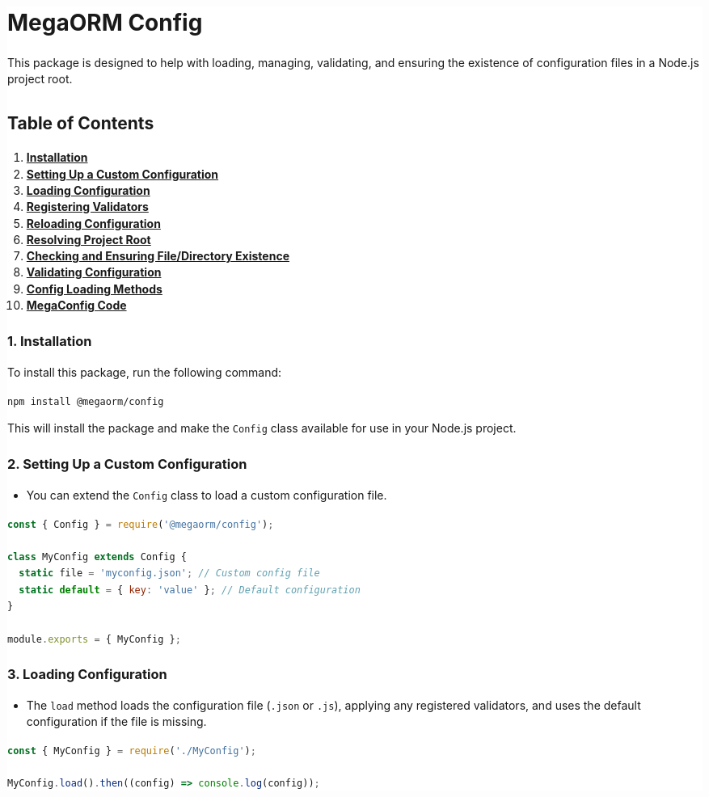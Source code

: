 # MegaORM Config

This package is designed to help with loading, managing, validating, and ensuring the existence of configuration files in a Node.js project root.

## Table of Contents

1. **[Installation](#1-installation)**
2. **[Setting Up a Custom Configuration](#2-setting-up-a-custom-configuration)**
3. **[Loading Configuration](#3-loading-configuration)**
4. **[Registering Validators](#4-registering-validators)**
5. **[Reloading Configuration](#5-reloading-configuration)**
6. **[Resolving Project Root](#6-resolving-project-root)**
7. **[Checking and Ensuring File/Directory Existence](#7-checking-and-ensuring-filedirectory-existence)**
8. **[Validating Configuration](#8-validating-configuration)**
9. **[Config Loading Methods](#9-config-loading-methods)**
10. **[MegaConfig Code](#10-megaconfig-code)**

### 1. **Installation**

To install this package, run the following command:

```bash
npm install @megaorm/config
```

This will install the package and make the `Config` class available for use in your Node.js project.

### 2. **Setting Up a Custom Configuration**

- You can extend the `Config` class to load a custom configuration file.

```js
const { Config } = require('@megaorm/config');

class MyConfig extends Config {
  static file = 'myconfig.json'; // Custom config file
  static default = { key: 'value' }; // Default configuration
}

module.exports = { MyConfig };
```

### 3. **Loading Configuration**

- The `load` method loads the configuration file (`.json` or `.js`), applying any registered validators, and uses the default configuration if the file is missing.

```js
const { MyConfig } = require('./MyConfig');

MyConfig.load().then((config) => console.log(config));
```
